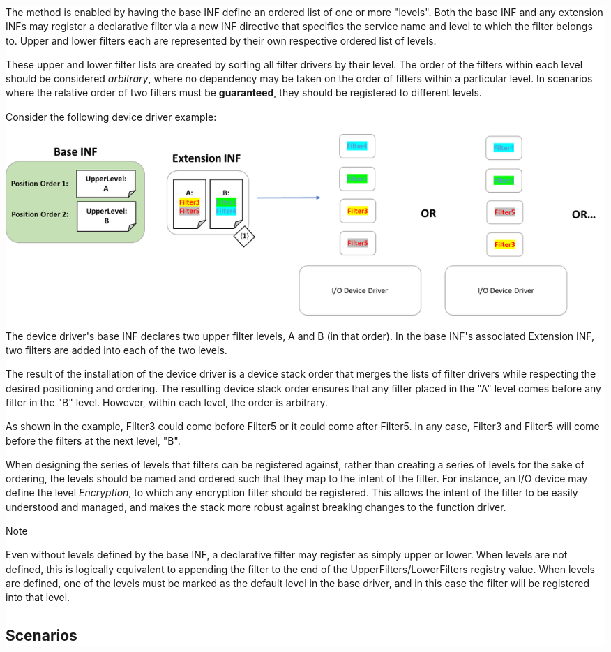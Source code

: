The method is enabled by having the base INF define an ordered list of one or more "levels". Both the base INF and any extension INFs may register a declarative filter via a new INF directive that specifies the service name and level to which the filter belongs to. Upper and lower filters each are represented by their own respective ordered list of levels.

These upper and lower filter lists are created by sorting all filter drivers by their level. The order of the filters within each level should be considered *arbitrary*, where no dependency may be taken on the order of filters within a particular level. In scenarios where the relative order of two filters must be **guaranteed**, they should be registered to different levels.

Consider the following device driver example:

![Installation of device drivers shown as a device stack order that merges the lists of filter drivers while respecting the desired positioning and ordering.](images/device_filter_ordering_1.png)

The device driver's base INF declares two upper filter levels, A and B (in that order). In the base INF's associated Extension INF, two filters are added into each of the two levels.

The result of the installation of the device driver is a device stack order that merges the lists of filter drivers while respecting the desired positioning and ordering. The resulting device stack order ensures that any filter placed in the "A" level comes before any filter in the "B" level. However, within each level, the order is arbitrary.

As shown in the example, Filter3 could come before Filter5 or it could come after Filter5. In any case, Filter3 and Filter5 will come before the filters at the next level, "B".

When designing the series of levels that filters can be registered against, rather than creating a series of levels for the sake of ordering, the levels should be  named and ordered such that they map to the intent of the filter. For instance, an I/O device may define the level *Encryption*, to which any encryption filter should be registered. This allows the intent of the filter to be easily understood and managed, and makes the stack more robust against breaking changes to the function driver.

> [!NOTE]
> Even without levels defined by the base INF, a declarative filter may register as simply upper or lower. When levels are not defined, this is logically equivalent to appending the filter to the end of the UpperFilters/LowerFilters registry value. When levels are defined, one of the levels must be marked as the default level in the base driver, and in this case the filter will be registered into that level.

## Scenarios

